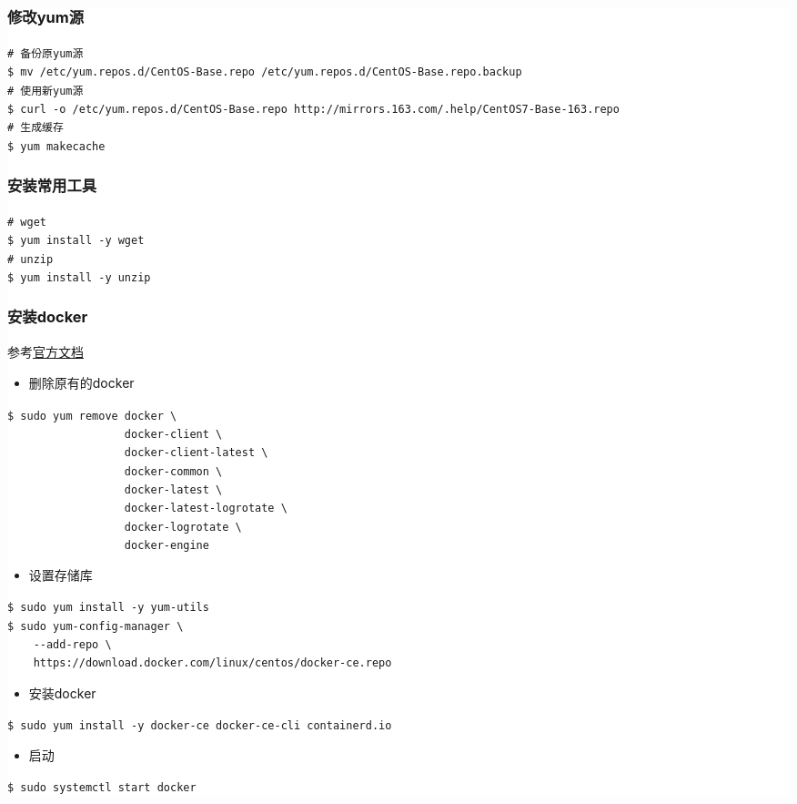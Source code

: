 ### 修改yum源

```shell
# 备份原yum源
$ mv /etc/yum.repos.d/CentOS-Base.repo /etc/yum.repos.d/CentOS-Base.repo.backup
# 使用新yum源
$ curl -o /etc/yum.repos.d/CentOS-Base.repo http://mirrors.163.com/.help/CentOS7-Base-163.repo
# 生成缓存
$ yum makecache
```



### 安装常用工具

```shell
# wget
$ yum install -y wget
# unzip
$ yum install -y unzip
```



### 安装docker

参考[官方文档](https://docs.docker.com/engine/install/centos/)

- 删除原有的docker

```shell
$ sudo yum remove docker \
                  docker-client \
                  docker-client-latest \
                  docker-common \
                  docker-latest \
                  docker-latest-logrotate \
                  docker-logrotate \
                  docker-engine
```

- 设置存储库

```shell
$ sudo yum install -y yum-utils
$ sudo yum-config-manager \
    --add-repo \
    https://download.docker.com/linux/centos/docker-ce.repo
```

- 安装docker

```shell
$ sudo yum install -y docker-ce docker-ce-cli containerd.io
```

- 启动

```shell
$ sudo systemctl start docker
```
